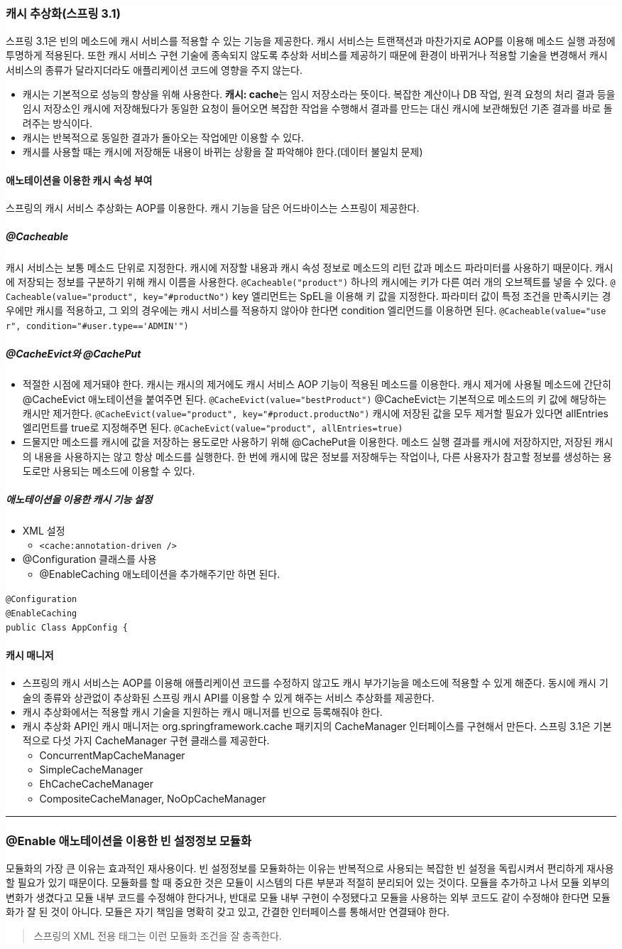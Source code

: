 ### 캐시 추상화(스프링 3.1)
스프링 3.1은 빈의 메소드에 캐시 서비스를 적용할 수 있는 기능을 제공한다. 캐시 서비스는 트랜잭션과 마찬가지로 AOP를 이용해 메소드 실행 과정에 투명하게 적용된다. 또한 캐시 서비스 구현 기술에 종속되지 않도록 추상화 서비스를 제공하기 때문에 환경이 바뀌거나 적용할 기술을 변경해서 캐시 서비스의 종류가 달라지더라도 애플리케이션 코드에 영향을 주지 않는다.
* 캐시는 기본적으로 성능의 향상을 위해 사용한다. **캐시: cache**는 임시 저장소라는 뜻이다. 복잡한 계산이나 DB 작업, 원격 요청의 처리 결과 등을 임시 저장소인 캐시에 저장해뒀다가 동일한 요청이 들어오면 복잡한 작업을 수행해서 결과를 만드는 대신 캐시에 보관해뒀던 기존 결과를 바로 돌려주는 방식이다.
* 캐시는 반복적으로 동일한 결과가 돌아오는 작업에만 이용할 수 있다.
* 캐시를 사용할 때는 캐시에 저장해둔 내용이 바뀌는 상황을 잘 파악해야 한다.(데이터 불일치 문제)
#### 애노테이션을 이용한 캐시 속성 부여
스프링의 캐시 서비스 추상화는 AOP를 이용한다. 캐시 기능을 담은 어드바이스는 스프링이 제공한다.
##### @Cacheable
캐시 서비스는 보통 메소드 단위로 지정한다. 캐시에 저장할 내용과 캐시 속성 정보로 메소드의 리턴 값과 메소드 파라미터를 사용하기 때문이다. 캐시에 저장되는 정보를 구분하기 위해 캐시 이름을 사용한다. ```@Cacheable("product")``` 하나의 캐시에는 키가 다른 여러 개의 오브젝트를 넣을 수 있다. ```@Cacheable(value="product", key="#productNo")``` key 엘리먼트는 SpEL을 이용해 키 값을 지정한다. 파라미터 값이 특정 조건을 만족시키는 경우에만 캐시를 적용하고, 그 외의 경우에는 캐시 서비스를 적용하지 않아야 한다면 condition 엘리먼드를 이용하면 된다. ```@Cacheable(value="user", condition="#user.type=='ADMIN'")```
##### @CacheEvict와 @CachePut
* 적절한 시점에 제거돼야 한다. 캐시는 캐시의 제거에도 캐시 서비스 AOP 기능이 적용된 메소드를 이용한다. 캐시 제거에 사용될 메소드에 간단히 @CacheEvict 애노테이션을 붙여주면 된다. ```@CacheEvict(value="bestProduct")``` @CacheEvict는 기본적으로 메소드의 키 값에 해당하는 캐시만 제거한다. ```@CacheEvict(value="product", key="#product.productNo")``` 캐시에 저장된 값을 모두 제거할 필요가 있다면 allEntries 엘리먼트를 true로 지정해주면 된다. ```@CacheEvict(value="product", allEntries=true)```
* 드물지만 메소드를 캐시에 값을 저장하는 용도로만 사용하기 위해 @CachePut을 이용한다. 메소드 실행 결과를 캐시에 저장하지만, 저장된 캐시의 내용을 사용하지는 않고 항상 메소드를 실행한다. 한 번에 캐시에 많은 정보를 저장해두는 작업이나, 다른 사용자가 참고할 정보를 생성하는 용도로만 사용되는 메소드에 이용할 수 있다.
##### 애노테이션을 이용한 캐시 기능 설정
* XML 설정
   * ```<cache:annotation-driven />```
* @Configuration 클래스를 사용
   * @EnableCaching 애노테이션을 추가해주기만 하면 된다.
```
@Configuration
@EnableCaching
public Class AppConfig {
```
#### 캐시 매니저
* 스프링의 캐시 서비스는 AOP를 이용해 애플리케이션 코드를 수정하지 않고도 캐시 부가기능을 메소드에 적용할 수 있게 해준다. 동시에 캐시 기술의 종류와 상관없이 추상화된 스프링 캐시 API를 이용할 수 있게 해주는 서비스 추상화를 제공한다.
* 캐시 추상화에서는 적용할 캐시 기술을 지원하는 캐시 매니저를 빈으로 등록해줘야 한다.
* 캐시 추상화 API인 캐시 매니저는 org.springframework.cache 패키지의 CacheManager 인터페이스를 구현해서 만든다. 스프링 3.1은 기본적으로 다섯 가지 CacheManager 구현 클래스를 제공한다.
   * ConcurrentMapCacheManager
   * SimpleCacheManager
   * EhCacheCacheManager
   * CompositeCacheManager, NoOpCacheManager
<hr/>

### @Enable 애노테이션을 이용한 빈 설정정보 모듈화
모듈화의 가장 큰 이유는 효과적인 재사용이다. 빈 설정정보를 모듈화하는 이유는 반복적으로 사용되는 복잡한 빈 설정을 독립시켜서 편리하게 재사용할 필요가 있기 때문이다. 모듈화를 할 때 중요한 것은 모듈이 시스템의 다른 부분과 적절히 분리되어 있는 것이다. 모듈을 추가하고 나서 모듈 외부의 변화가 생겼다고 모듈 내부 코드를 수정해야 한다거나, 반대로 모듈 내부 구현이 수정됐다고 모듈을 사용하는 외부 코드도 같이 수정해야 한다면 모듈화가 잘 된 것이 아니다. 모듈은 자기 책임을 명확히 갖고 있고, 간결한 인터페이스를 통해서만 연결돼야 한다.
> 스프링의 XML 전용 태그는 이런 모듈화 조건을 잘 충족한다.
